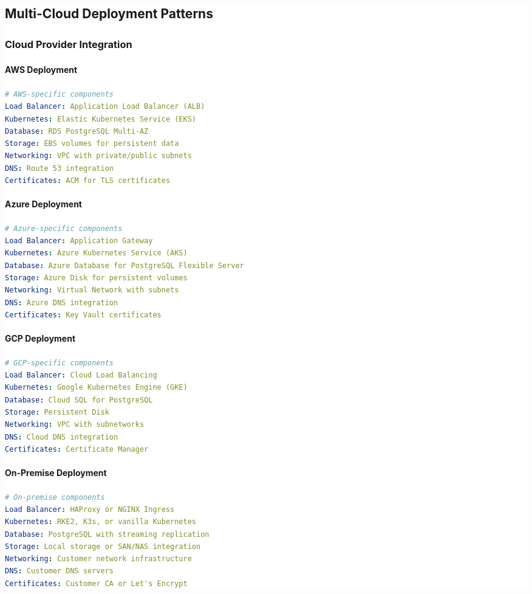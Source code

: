 ## Multi-Cloud Deployment Patterns

### Cloud Provider Integration

#### AWS Deployment
```yaml
# AWS-specific components
Load Balancer: Application Load Balancer (ALB)
Kubernetes: Elastic Kubernetes Service (EKS)
Database: RDS PostgreSQL Multi-AZ
Storage: EBS volumes for persistent data
Networking: VPC with private/public subnets
DNS: Route 53 integration
Certificates: ACM for TLS certificates
```

#### Azure Deployment  
```yaml
# Azure-specific components
Load Balancer: Application Gateway
Kubernetes: Azure Kubernetes Service (AKS)
Database: Azure Database for PostgreSQL Flexible Server
Storage: Azure Disk for persistent volumes
Networking: Virtual Network with subnets
DNS: Azure DNS integration
Certificates: Key Vault certificates
```

#### GCP Deployment
```yaml
# GCP-specific components  
Load Balancer: Cloud Load Balancing
Kubernetes: Google Kubernetes Engine (GKE)
Database: Cloud SQL for PostgreSQL
Storage: Persistent Disk
Networking: VPC with subnetworks
DNS: Cloud DNS integration
Certificates: Certificate Manager
```

#### On-Premise Deployment
```yaml
# On-premise components
Load Balancer: HAProxy or NGINX Ingress
Kubernetes: RKE2, K3s, or vanilla Kubernetes
Database: PostgreSQL with streaming replication
Storage: Local storage or SAN/NAS integration
Networking: Customer network infrastructure  
DNS: Customer DNS servers
Certificates: Customer CA or Let's Encrypt
```
